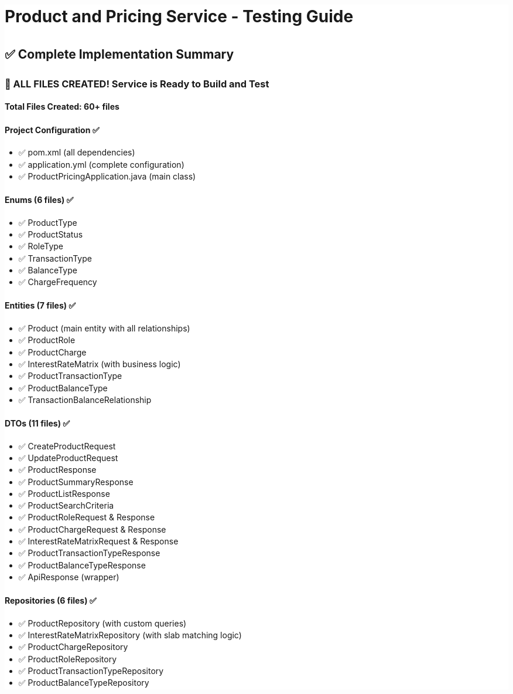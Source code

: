 # Product and Pricing Service - Testing Guide

## ✅ Complete Implementation Summary

### 🎉 ALL FILES CREATED! Service is Ready to Build and Test

**Total Files Created: 60+ files**

#### Project Configuration ✅
- ✅ pom.xml (all dependencies)
- ✅ application.yml (complete configuration)
- ✅ ProductPricingApplication.java (main class)

#### Enums (6 files) ✅
- ✅ ProductType
- ✅ ProductStatus
- ✅ RoleType
- ✅ TransactionType
- ✅ BalanceType
- ✅ ChargeFrequency

#### Entities (7 files) ✅
- ✅ Product (main entity with all relationships)
- ✅ ProductRole
- ✅ ProductCharge
- ✅ InterestRateMatrix (with business logic)
- ✅ ProductTransactionType
- ✅ ProductBalanceType
- ✅ TransactionBalanceRelationship

#### DTOs (11 files) ✅
- ✅ CreateProductRequest
- ✅ UpdateProductRequest
- ✅ ProductResponse
- ✅ ProductSummaryResponse
- ✅ ProductListResponse
- ✅ ProductSearchCriteria
- ✅ ProductRoleRequest & Response
- ✅ ProductChargeRequest & Response
- ✅ InterestRateMatrixRequest & Response
- ✅ ProductTransactionTypeResponse
- ✅ ProductBalanceTypeResponse
- ✅ ApiResponse (wrapper)

#### Repositories (6 files) ✅
- ✅ ProductRepository (with custom queries)
- ✅ InterestRateMatrixRepository (with slab matching logic)
- ✅ ProductChargeRepository
- ✅ ProductRoleRepository
- ✅ ProductTransactionTypeRepository
- ✅ ProductBalanceTypeRepository
